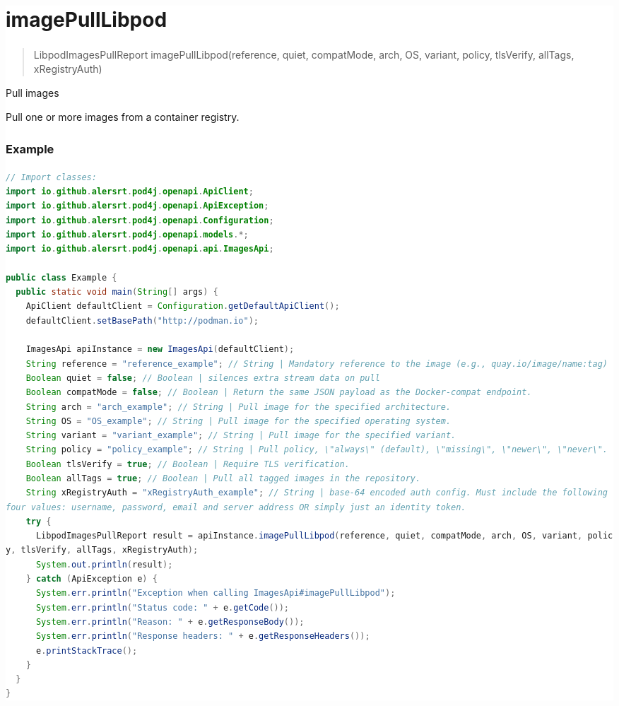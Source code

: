 <a id="imagePullLibpod"></a>
# **imagePullLibpod**
> LibpodImagesPullReport imagePullLibpod(reference, quiet, compatMode, arch, OS, variant, policy, tlsVerify, allTags, xRegistryAuth)

Pull images

Pull one or more images from a container registry.

### Example
```java
// Import classes:
import io.github.alersrt.pod4j.openapi.ApiClient;
import io.github.alersrt.pod4j.openapi.ApiException;
import io.github.alersrt.pod4j.openapi.Configuration;
import io.github.alersrt.pod4j.openapi.models.*;
import io.github.alersrt.pod4j.openapi.api.ImagesApi;

public class Example {
  public static void main(String[] args) {
    ApiClient defaultClient = Configuration.getDefaultApiClient();
    defaultClient.setBasePath("http://podman.io");

    ImagesApi apiInstance = new ImagesApi(defaultClient);
    String reference = "reference_example"; // String | Mandatory reference to the image (e.g., quay.io/image/name:tag)
    Boolean quiet = false; // Boolean | silences extra stream data on pull
    Boolean compatMode = false; // Boolean | Return the same JSON payload as the Docker-compat endpoint.
    String arch = "arch_example"; // String | Pull image for the specified architecture.
    String OS = "OS_example"; // String | Pull image for the specified operating system.
    String variant = "variant_example"; // String | Pull image for the specified variant.
    String policy = "policy_example"; // String | Pull policy, \"always\" (default), \"missing\", \"newer\", \"never\".
    Boolean tlsVerify = true; // Boolean | Require TLS verification.
    Boolean allTags = true; // Boolean | Pull all tagged images in the repository.
    String xRegistryAuth = "xRegistryAuth_example"; // String | base-64 encoded auth config. Must include the following four values: username, password, email and server address OR simply just an identity token.
    try {
      LibpodImagesPullReport result = apiInstance.imagePullLibpod(reference, quiet, compatMode, arch, OS, variant, policy, tlsVerify, allTags, xRegistryAuth);
      System.out.println(result);
    } catch (ApiException e) {
      System.err.println("Exception when calling ImagesApi#imagePullLibpod");
      System.err.println("Status code: " + e.getCode());
      System.err.println("Reason: " + e.getResponseBody());
      System.err.println("Response headers: " + e.getResponseHeaders());
      e.printStackTrace();
    }
  }
}
```
